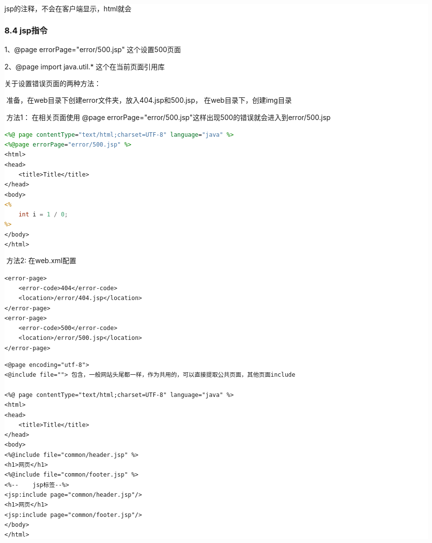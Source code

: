 jsp的注释，不会在客户端显示，html就会

### 8.4 jsp指令

1、@page  errorPage="error/500.jsp"	这个设置500页面

2、@page import java.util.* 这个在当前页面引用库

关于设置错误页面的两种方法：

​	准备，在web目录下创建error文件夹，放入404.jsp和500.jsp， 在web目录下，创建img目录

​	方法1： 在相关页面使用 @page  errorPage="error/500.jsp"这样出现500的错误就会进入到error/500.jsp

```jsp
<%@ page contentType="text/html;charset=UTF-8" language="java" %>
<%@page errorPage="error/500.jsp" %>
<html>
<head>
    <title>Title</title>
</head>
<body>
<%
    int i = 1 / 0;
%>
</body>
</html>
```



​	方法2:  在web.xml配置

```
<error-page>
    <error-code>404</error-code>
    <location>/error/404.jsp</location>
</error-page>
<error-page>
    <error-code>500</error-code>
    <location>/error/500.jsp</location>
</error-page>
```

```
<@page encoding="utf-8">
<@include file=""> 包含，一般网站头尾都一样，作为共用的，可以直接提取公共页面，其他页面include

<%@ page contentType="text/html;charset=UTF-8" language="java" %>
<html>
<head>
    <title>Title</title>
</head>
<body>
<%@include file="common/header.jsp" %>
<h1>网页</h1>
<%@include file="common/footer.jsp" %>
<%--    jsp标签--%>
<jsp:include page="common/header.jsp"/>
<h1>网页</h1>
<jsp:include page="common/footer.jsp"/>
</body>
</html>
```
